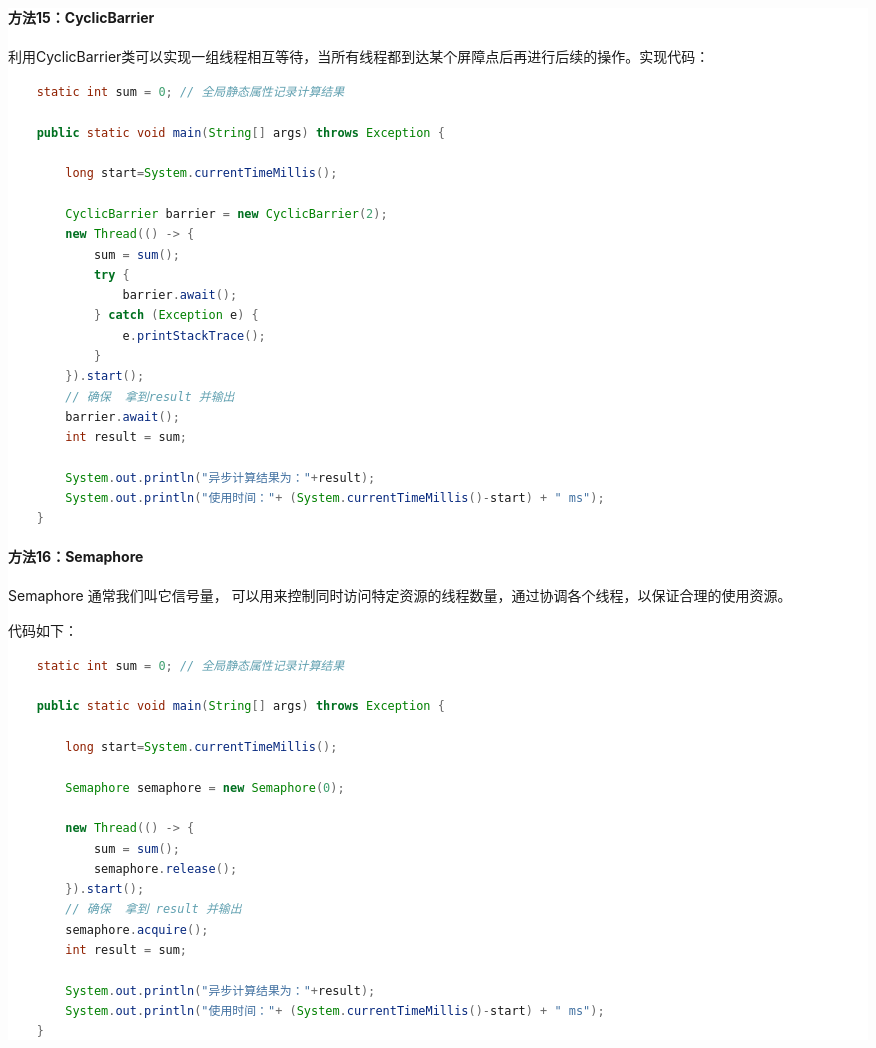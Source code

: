 #### 方法15：CyclicBarrier

利用CyclicBarrier类可以实现一组线程相互等待，当所有线程都到达某个屏障点后再进行后续的操作。实现代码：

```java
    static int sum = 0; // 全局静态属性记录计算结果

    public static void main(String[] args) throws Exception {

        long start=System.currentTimeMillis();

        CyclicBarrier barrier = new CyclicBarrier(2);
        new Thread(() -> {
            sum = sum();
            try {
                barrier.await();
            } catch (Exception e) {
                e.printStackTrace();
            }
        }).start();
        // 确保  拿到result 并输出
        barrier.await();
        int result = sum;

        System.out.println("异步计算结果为："+result);
        System.out.println("使用时间："+ (System.currentTimeMillis()-start) + " ms");
    }
```

#### 方法16：Semaphore

Semaphore 通常我们叫它信号量， 可以用来控制同时访问特定资源的线程数量，通过协调各个线程，以保证合理的使用资源。

代码如下：

```java
    static int sum = 0; // 全局静态属性记录计算结果

    public static void main(String[] args) throws Exception {

        long start=System.currentTimeMillis();

        Semaphore semaphore = new Semaphore(0);

        new Thread(() -> {
            sum = sum();
            semaphore.release();
        }).start();
        // 确保  拿到 result 并输出
        semaphore.acquire();
        int result = sum;

        System.out.println("异步计算结果为："+result);
        System.out.println("使用时间："+ (System.currentTimeMillis()-start) + " ms");
    }
```
